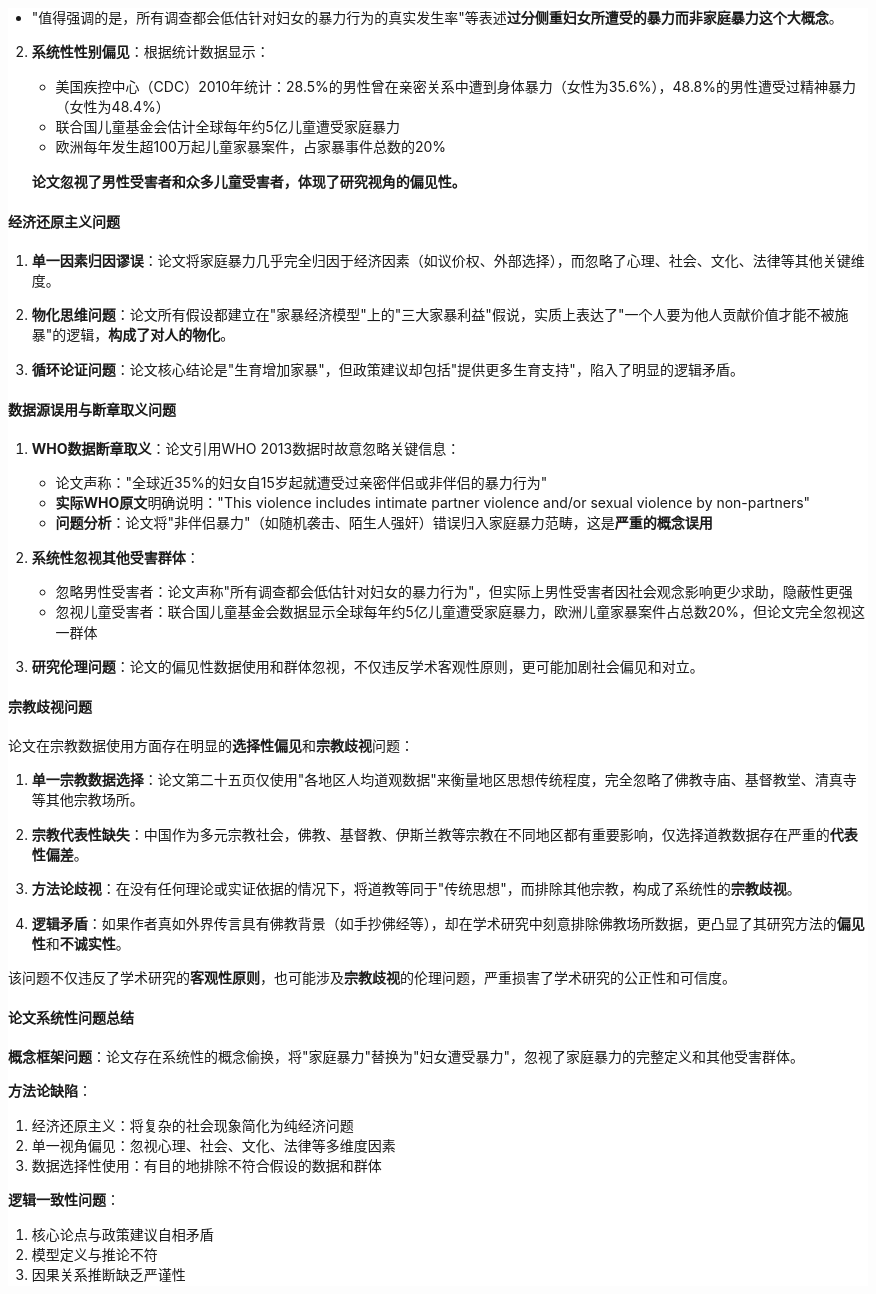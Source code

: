    - "值得强调的是，所有调查都会低估针对妇女的暴力行为的真实发生率"等表述**过分侧重妇女所遭受的暴力而非家庭暴力这个大概念**。

2. **系统性性别偏见**：根据统计数据显示：
   - 美国疾控中心（CDC）2010年统计：28.5%的男性曾在亲密关系中遭到身体暴力（女性为35.6%），48.8%的男性遭受过精神暴力（女性为48.4%）
   - 联合国儿童基金会估计全球每年约5亿儿童遭受家庭暴力
   - 欧洲每年发生超100万起儿童家暴案件，占家暴事件总数的20%

   **论文忽视了男性受害者和众多儿童受害者，体现了研究视角的偏见性。**

#### 经济还原主义问题

1. **单一因素归因谬误**：论文将家庭暴力几乎完全归因于经济因素（如议价权、外部选择），而忽略了心理、社会、文化、法律等其他关键维度。

2. **物化思维问题**：论文所有假设都建立在"家暴经济模型"上的"三大家暴利益"假说，实质上表达了"一个人要为他人贡献价值才能不被施暴"的逻辑，**构成了对人的物化**。

3. **循环论证问题**：论文核心结论是"生育增加家暴"，但政策建议却包括"提供更多生育支持"，陷入了明显的逻辑矛盾。

#### 数据源误用与断章取义问题

1. **WHO数据断章取义**：论文引用WHO 2013数据时故意忽略关键信息：
   
   - 论文声称："全球近35%的妇女自15岁起就遭受过亲密伴侣或非伴侣的暴力行为"
   - **实际WHO原文**明确说明："This violence includes intimate partner violence and/or sexual violence by non-partners"
   - **问题分析**：论文将"非伴侣暴力"（如随机袭击、陌生人强奸）错误归入家庭暴力范畴，这是**严重的概念误用**

2. **系统性忽视其他受害群体**：
   - 忽略男性受害者：论文声称"所有调查都会低估针对妇女的暴力行为"，但实际上男性受害者因社会观念影响更少求助，隐蔽性更强
   - 忽视儿童受害者：联合国儿童基金会数据显示全球每年约5亿儿童遭受家庭暴力，欧洲儿童家暴案件占总数20%，但论文完全忽视这一群体

3. **研究伦理问题**：论文的偏见性数据使用和群体忽视，不仅违反学术客观性原则，更可能加剧社会偏见和对立。

#### 宗教歧视问题
论文在宗教数据使用方面存在明显的**选择性偏见**和**宗教歧视**问题：

1. **单一宗教数据选择**：论文第二十五页仅使用"各地区人均道观数据"来衡量地区思想传统程度，完全忽略了佛教寺庙、基督教堂、清真寺等其他宗教场所。

2. **宗教代表性缺失**：中国作为多元宗教社会，佛教、基督教、伊斯兰教等宗教在不同地区都有重要影响，仅选择道教数据存在严重的**代表性偏差**。

3. **方法论歧视**：在没有任何理论或实证依据的情况下，将道教等同于"传统思想"，而排除其他宗教，构成了系统性的**宗教歧视**。

4. **逻辑矛盾**：如果作者真如外界传言具有佛教背景（如手抄佛经等），却在学术研究中刻意排除佛教场所数据，更凸显了其研究方法的**偏见性**和**不诚实性**。

该问题不仅违反了学术研究的**客观性原则**，也可能涉及**宗教歧视**的伦理问题，严重损害了学术研究的公正性和可信度。  

#### 论文系统性问题总结

**概念框架问题**：论文存在系统性的概念偷换，将"家庭暴力"替换为"妇女遭受暴力"，忽视了家庭暴力的完整定义和其他受害群体。

**方法论缺陷**：
1. 经济还原主义：将复杂的社会现象简化为纯经济问题
2. 单一视角偏见：忽视心理、社会、文化、法律等多维度因素
3. 数据选择性使用：有目的地排除不符合假设的数据和群体

**逻辑一致性问题**：
1. 核心论点与政策建议自相矛盾
2. 模型定义与推论不符
3. 因果关系推断缺乏严谨性

